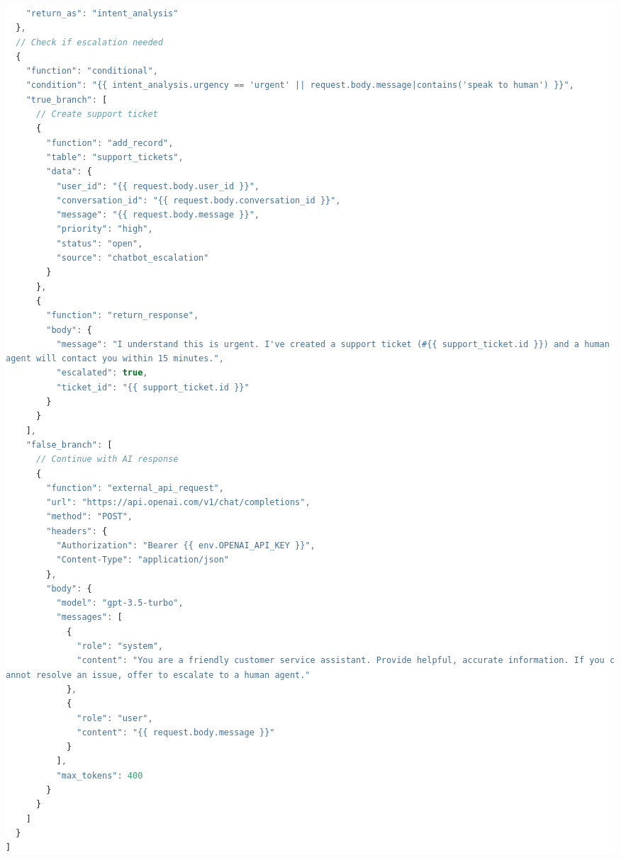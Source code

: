 ```javascript
    "return_as": "intent_analysis"
  },
  // Check if escalation needed
  {
    "function": "conditional",
    "condition": "{{ intent_analysis.urgency == 'urgent' || request.body.message|contains('speak to human') }}",
    "true_branch": [
      // Create support ticket
      {
        "function": "add_record",
        "table": "support_tickets",
        "data": {
          "user_id": "{{ request.body.user_id }}",
          "conversation_id": "{{ request.body.conversation_id }}",
          "message": "{{ request.body.message }}",
          "priority": "high",
          "status": "open",
          "source": "chatbot_escalation"
        }
      },
      {
        "function": "return_response",
        "body": {
          "message": "I understand this is urgent. I've created a support ticket (#{{ support_ticket.id }}) and a human agent will contact you within 15 minutes.",
          "escalated": true,
          "ticket_id": "{{ support_ticket.id }}"
        }
      }
    ],
    "false_branch": [
      // Continue with AI response
      {
        "function": "external_api_request",
        "url": "https://api.openai.com/v1/chat/completions",
        "method": "POST",
        "headers": {
          "Authorization": "Bearer {{ env.OPENAI_API_KEY }}",
          "Content-Type": "application/json"
        },
        "body": {
          "model": "gpt-3.5-turbo",
          "messages": [
            {
              "role": "system",
              "content": "You are a friendly customer service assistant. Provide helpful, accurate information. If you cannot resolve an issue, offer to escalate to a human agent."
            },
            {
              "role": "user",
              "content": "{{ request.body.message }}"
            }
          ],
          "max_tokens": 400
        }
      }
    ]
  }
]
```
